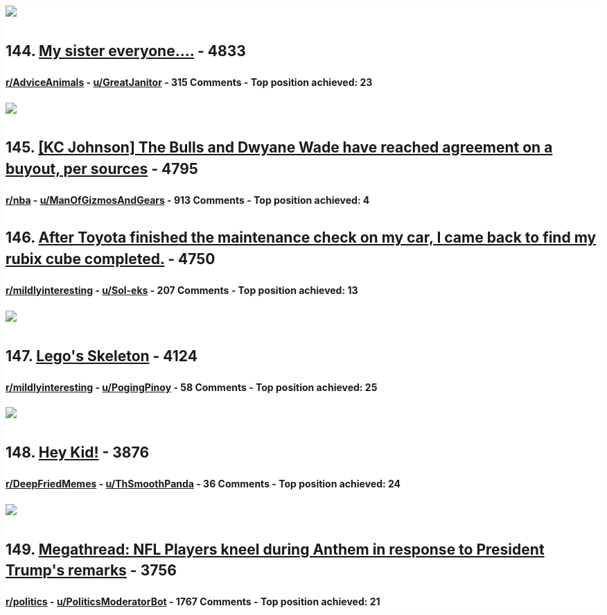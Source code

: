 <a href="https://sports.yahoo.com/report-raiders-offensive-line-plans-114835732.html"><img src="https://b.thumbs.redditmedia.com/ghl0ruhHjRrUqDaMaUB-S2swcbuXRMkb3jkXQ-EjV4Y.jpg"></img></a>

## 144. [My sister everyone....](http://reddit.com/r/AdviceAnimals/comments/721v0g/my_sister_everyone/) - 4833
#### [r/AdviceAnimals](http://reddit.com/r/AdviceAnimals) - [u/GreatJanitor](http://reddit.com/u/GreatJanitor) - 315 Comments - Top position achieved: 23

<a href="https://i.imgur.com/7rbooxy.png"><img src="https://b.thumbs.redditmedia.com/nsY1r7bwE89O-WxenXSTBJB4sykejUVcL8NZv1gd73U.jpg"></img></a>

## 145. [[KC Johnson] The Bulls and Dwyane Wade have reached agreement on a buyout, per sources](http://reddit.com/r/nba/comments/729ckf/kc_johnson_the_bulls_and_dwyane_wade_have_reached/) - 4795
#### [r/nba](http://reddit.com/r/nba) - [u/ManOfGizmosAndGears](http://reddit.com/u/ManOfGizmosAndGears) - 913 Comments - Top position achieved: 4

## 146. [After Toyota finished the maintenance check on my car, I came back to find my rubix cube completed.](http://reddit.com/r/mildlyinteresting/comments/727og0/after_toyota_finished_the_maintenance_check_on_my/) - 4750
#### [r/mildlyinteresting](http://reddit.com/r/mildlyinteresting) - [u/Sol-eks](http://reddit.com/u/Sol-eks) - 207 Comments - Top position achieved: 13

<a href="https://i.redd.it/6nztb69a8wnz.jpg"><img src="https://a.thumbs.redditmedia.com/x3pnv6hPAPsE20Ai8ixUzKbiyAMWHfNMSpx_lq-GCj4.jpg"></img></a>

## 147. [Lego's Skeleton](http://reddit.com/r/mildlyinteresting/comments/722izd/legos_skeleton/) - 4124
#### [r/mildlyinteresting](http://reddit.com/r/mildlyinteresting) - [u/PogingPinoy](http://reddit.com/u/PogingPinoy) - 58 Comments - Top position achieved: 25

<a href="http://imgur.com/RmNeq1j"><img src="https://b.thumbs.redditmedia.com/BZ8BGwdubu-iI5A-TNRcEC2ZAvq9Rk539X5V_6z2NpM.jpg"></img></a>

## 148. [Hey Kid!](http://reddit.com/r/DeepFriedMemes/comments/724h5m/hey_kid/) - 3876
#### [r/DeepFriedMemes](http://reddit.com/r/DeepFriedMemes) - [u/ThSmoothPanda](http://reddit.com/u/ThSmoothPanda) - 36 Comments - Top position achieved: 24

<a href="https://i.redd.it/80ok6of9dtnz.jpg"><img src="https://b.thumbs.redditmedia.com/SsG45CcknCrUXQDr1ZMYA2xIwuTOPh90gdNGs1WVniY.jpg"></img></a>

## 149. [Megathread: NFL Players kneel during Anthem in response to President Trump's remarks](http://reddit.com/r/politics/comments/7267sh/megathread_nfl_players_kneel_during_anthem_in/) - 3756
#### [r/politics](http://reddit.com/r/politics) - [u/PoliticsModeratorBot](http://reddit.com/u/PoliticsModeratorBot) - 1767 Comments - Top position achieved: 21
